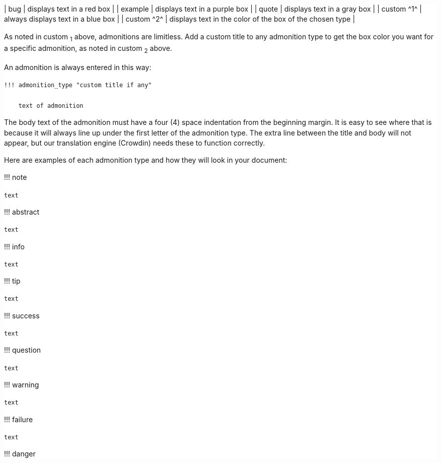 | bug        | displays text in a red box                                |
| example    | displays text in a purple box                             |
| quote      | displays text in a gray box                               |
| custom ^1^ | always displays text in a blue box                        |
| custom ^2^ | displays text in the color of the box of the chosen type  |

As noted in custom <sub>1</sub> above, admonitions are limitless. Add a custom title to any admonition type to get the box color you want for a specific admonition, as noted in custom <sub>2</sub> above.

An admonition is always entered in this way:

```text
!!! admonition_type "custom title if any"

    text of admonition
```

The body text of the admonition must have a four (4) space indentation from the beginning margin. It is easy to see where that is because it will always line up under the first letter of the admonition type. The extra line between the title and body will not appear, but our translation engine (Crowdin) needs these to function correctly.

Here are examples of each admonition type and how they will look in your document:

!!! note

    text

!!! abstract

    text

!!! info

    text

!!! tip

    text

!!! success

    text

!!! question

    text

!!! warning

    text

!!! failure

    text

!!! danger
